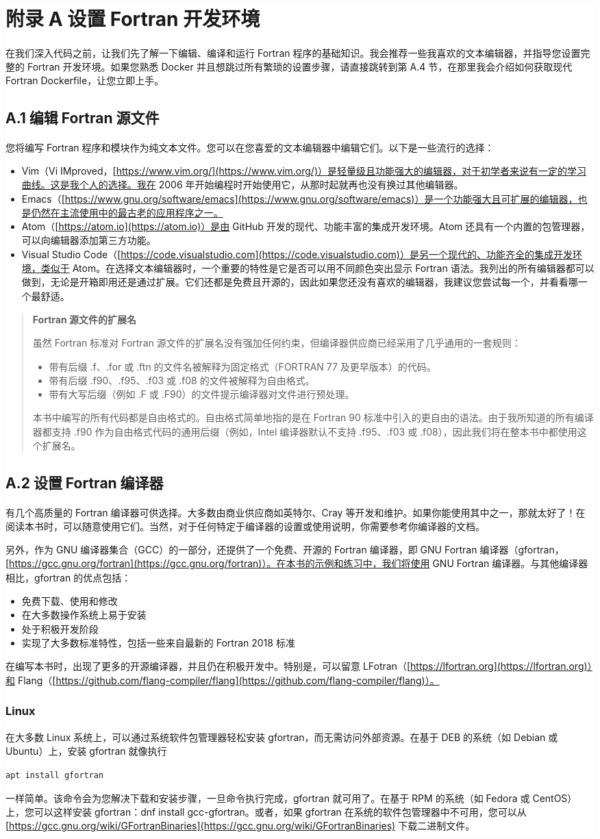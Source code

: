 # 附录 A 设置 Fortran 开发环境 

在我们深入代码之前，让我们先了解一下编辑、编译和运行 Fortran 程序的基础知识。我会推荐一些我喜欢的文本编辑器，并指导您设置完整的 Fortran 开发环境。如果您熟悉 Docker 并且想跳过所有繁琐的设置步骤，请直接跳转到第 A.4 节，在那里我会介绍如何获取现代 Fortran Dockerfile，让您立即上手。

## A.1 编辑 Fortran 源文件 

您将编写 Fortran 程序和模块作为纯文本文件。您可以在您喜爱的文本编辑器中编辑它们。以下是一些流行的选择： 

- Vim（Vi IMproved，[https://www.vim.org/](https://www.vim.org/)）是轻量级且功能强大的编辑器，对于初学者来说有一定的学习曲线。这是我个人的选择。我在 2006 年开始编程时开始使用它，从那时起就再也没有换过其他编辑器。
- Emacs（[https://www.gnu.org/software/emacs](https://www.gnu.org/software/emacs)）是一个功能强大且可扩展的编辑器，也是仍然在主流使用中的最古老的应用程序之一。
- Atom（[https://atom.io](https://atom.io)）是由 GitHub 开发的现代、功能丰富的集成开发环境。Atom 还具有一个内置的包管理器，可以向编辑器添加第三方功能。
- Visual Studio Code（[https://code.visualstudio.com](https://code.visualstudio.com)）是另一个现代的、功能齐全的集成开发环境，类似于 Atom。在选择文本编辑器时，一个重要的特性是它是否可以用不同颜色突出显示 Fortran 语法。我列出的所有编辑器都可以做到，无论是开箱即用还是通过扩展。它们还都是免费且开源的，因此如果您还没有喜欢的编辑器，我建议您尝试每一个，并看看哪一个最舒适。

> **Fortran 源文件的扩展名**
> 
> 虽然 Fortran 标准对 Fortran 源文件的扩展名没有强加任何约束，但编译器供应商已经采用了几乎通用的一套规则：
>
> - 带有后缀 .f、.for 或 .ftn 的文件名被解释为固定格式（FORTRAN 77 及更早版本）的代码。
> - 带有后缀 .f90、.f95、.f03 或 .f08 的文件被解释为自由格式。
> - 带有大写后缀（例如 .F 或 .F90）的文件提示编译器对文件进行预处理。
>
> 本书中编写的所有代码都是自由格式的。自由格式简单地指的是在 Fortran 90 标准中引入的更自由的语法。由于我所知道的所有编译器都支持 .f90 作为自由格式代码的通用后缀（例如，Intel 编译器默认不支持 .f95、.f03 或 .f08），因此我们将在整本书中都使用这个扩展名。

## A.2 设置 Fortran 编译器

有几个高质量的 Fortran 编译器可供选择。大多数由商业供应商如英特尔、Cray 等开发和维护。如果你能使用其中之一，那就太好了！在阅读本书时，可以随意使用它们。当然，对于任何特定于编译器的设置或使用说明，你需要参考你编译器的文档。

另外，作为 GNU 编译器集合（GCC）的一部分，还提供了一个免费、开源的 Fortran 编译器，即 GNU Fortran 编译器（gfortran，[https://gcc.gnu.org/fortran](https://gcc.gnu.org/fortran)）。在本书的示例和练习中，我们将使用 GNU Fortran 编译器。与其他编译器相比，gfortran 的优点包括：

- 免费下载、使用和修改
- 在大多数操作系统上易于安装
- 处于积极开发阶段
- 实现了大多数标准特性，包括一些来自最新的 Fortran 2018 标准

在编写本书时，出现了更多的开源编译器，并且仍在积极开发中。特别是，可以留意 LFotran（[https://lfortran.org](https://lfortran.org)）和 Flang（[https://github.com/flang-compiler/flang](https://github.com/flang-compiler/flang)）。

### Linux

在大多数 Linux 系统上，可以通过系统软件包管理器轻松安装 gfortran，而无需访问外部资源。在基于 DEB 的系统（如 Debian 或 Ubuntu）上，安装 gfortran 就像执行
 ```bash
 apt install gfortran 
 ```
 一样简单。该命令会为您解决下载和安装步骤，一旦命令执行完成，gfortran 就可用了。在基于 RPM 的系统（如 Fedora 或 CentOS）上，您可以这样安装 gfortran：dnf install gcc-gfortran。或者，如果 gfortran 在系统的软件包管理器中不可用，您可以从 [https://gcc.gnu.org/wiki/GFortranBinaries](https://gcc.gnu.org/wiki/GFortranBinaries) 下载二进制文件。
